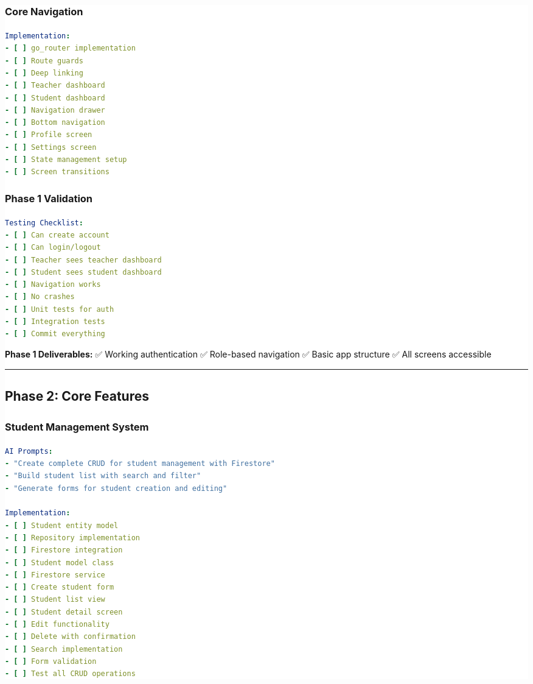 ### Core Navigation
```yaml
Implementation:
- [ ] go_router implementation
- [ ] Route guards
- [ ] Deep linking
- [ ] Teacher dashboard
- [ ] Student dashboard
- [ ] Navigation drawer
- [ ] Bottom navigation
- [ ] Profile screen
- [ ] Settings screen
- [ ] State management setup
- [ ] Screen transitions
```

### Phase 1 Validation
```yaml
Testing Checklist:
- [ ] Can create account
- [ ] Can login/logout
- [ ] Teacher sees teacher dashboard
- [ ] Student sees student dashboard
- [ ] Navigation works
- [ ] No crashes
- [ ] Unit tests for auth
- [ ] Integration tests
- [ ] Commit everything
```

**Phase 1 Deliverables:**
✅ Working authentication
✅ Role-based navigation
✅ Basic app structure
✅ All screens accessible

---

## Phase 2: Core Features

### Student Management System
```yaml
AI Prompts:
- "Create complete CRUD for student management with Firestore"
- "Build student list with search and filter"
- "Generate forms for student creation and editing"

Implementation:
- [ ] Student entity model
- [ ] Repository implementation
- [ ] Firestore integration
- [ ] Student model class
- [ ] Firestore service
- [ ] Create student form
- [ ] Student list view
- [ ] Student detail screen
- [ ] Edit functionality
- [ ] Delete with confirmation
- [ ] Search implementation
- [ ] Form validation
- [ ] Test all CRUD operations
```
